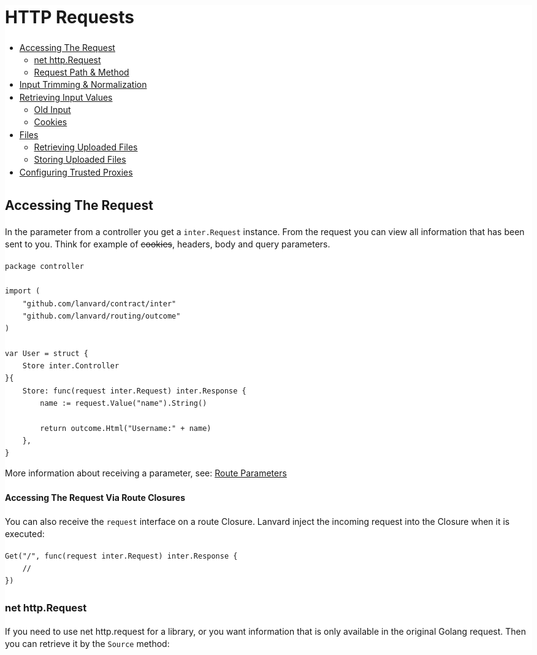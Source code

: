 # HTTP Requests

- [Accessing The Request](#accessing-the-request)
    - [net http.Request](#default-net-httprequest)
    - [Request Path & Method](#request-path-and-method)
- [Input Trimming & Normalization](#input-trimming-and-normalization)
- [Retrieving Input Values](#retrieving-input-values)
    - [Old Input](#old-input)
    - [Cookies](#cookies)
- [Files](#files)
    - [Retrieving Uploaded Files](#retrieving-uploaded-files)
    - [Storing Uploaded Files](#storing-uploaded-files)
- [Configuring Trusted Proxies](#configuring-trusted-proxies)

<a name="accessing-the-request"></a>
## Accessing The Request

In the parameter from a controller you get a `inter.Request` instance. From the request you can view all information that has been sent to you. Think for example of ~~cookies~~, headers, body and query parameters.

    package controller
    
    import (
    	"github.com/lanvard/contract/inter"
    	"github.com/lanvard/routing/outcome"
    )
    
    var User = struct {
    	Store inter.Controller
    }{
    	Store: func(request inter.Request) inter.Response {
    		name := request.Value("name").String()
    
    		return outcome.Html("Username:" + name)
    	},
    }
    
More information about receiving a parameter, see: [Route Parameters](/docs/{{version}}/route-parameters)

#### Accessing The Request Via Route Closures

You can also receive the `request` interface on a route Closure. Lanvard inject the incoming request into the Closure when it is executed:

	Get("/", func(request inter.Request) inter.Response {
		//
	})

### net http.Request
If you need to use net http.request for a library, or you want information that is only available in the original Golang request. Then you can retrieve it by the `Source` method:
